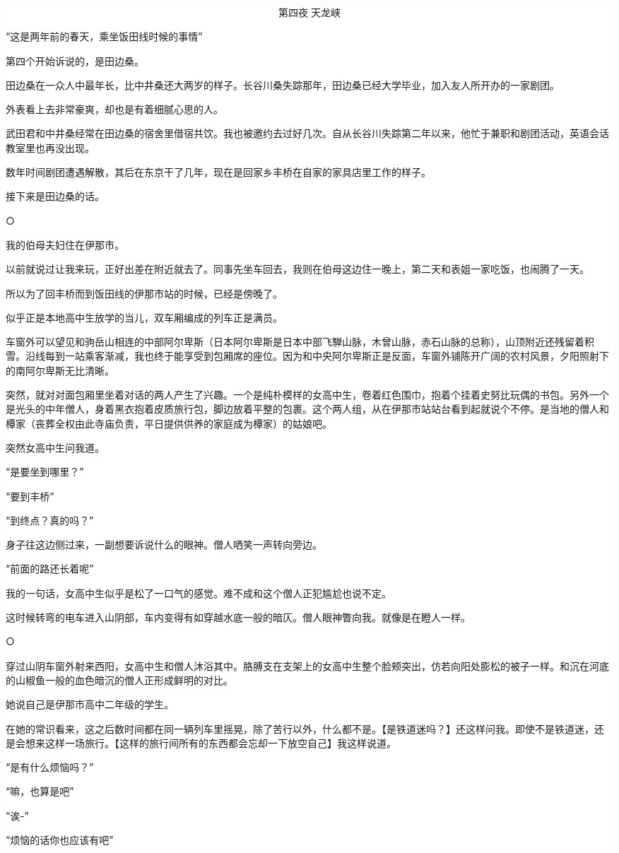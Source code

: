 <p align="center">第四夜 天龙峡</p>

“这是两年前的春天，乘坐饭田线时候的事情”

第四个开始诉说的，是田边桑。

田边桑在一众人中最年长，比中井桑还大两岁的样子。长谷川桑失踪那年，田边桑已经大学毕业，加入友人所开办的一家剧团。

外表看上去非常豪爽，却也是有着细腻心思的人。

武田君和中井桑经常在田边桑的宿舍里借宿共饮。我也被邀约去过好几次。自从长谷川失踪第二年以来，他忙于兼职和剧团活动，英语会话教室里也再没出现。

数年时间剧团遭遇解散，其后在东京干了几年，现在是回家乡丰桥在自家的家具店里工作的样子。

接下来是田边桑的话。

○

我的伯母夫妇住在伊那市。

以前就说过让我来玩，正好出差在附近就去了。同事先坐车回去，我则在伯母这边住一晚上，第二天和表姐一家吃饭，也闹腾了一天。

所以为了回丰桥而到饭田线的伊那市站的时候，已经是傍晚了。

似乎正是本地高中生放学的当儿，双车厢编成的列车正是满员。

车窗外可以望见和驹岳山相连的中部阿尔卑斯（日本阿尔卑斯是日本中部飞騨山脉，木曾山脉，赤石山脉的总称），山顶附近还残留着积雪。沿线每到一站乘客渐减，我也终于能享受到包厢席的座位。因为和中央阿尔卑斯正是反面，车窗外铺陈开广阔的农村风景，夕阳照射下的南阿尔卑斯无比清晰。

突然，就对对面包厢里坐着对话的两人产生了兴趣。一个是纯朴模样的女高中生，卷着红色围巾，抱着个挂着史努比玩偶的书包。另外一个是光头的中年僧人，身着黑衣抱着皮质旅行包，脚边放着平整的包裹。这个两人组，从在伊那市站站台看到起就说个不停。是当地的僧人和橝家（丧葬全权由此寺庙负责，平日提供供养的家庭成为橝家）的姑娘吧。

突然女高中生问我道。

“是要坐到哪里？”

“要到丰桥”

“到终点？真的吗？”

身子往这边侧过来，一副想要诉说什么的眼神。僧人哂笑一声转向旁边。

“前面的路还长着呢”

我的一句话，女高中生似乎是松了一口气的感觉。难不成和这个僧人正犯尴尬也说不定。

这时候转弯的电车进入山阴部，车内变得有如穿越水底一般的暗仄。僧人眼神瞥向我。就像是在瞪人一样。

○

穿过山阴车窗外射来西阳，女高中生和僧人沐浴其中。胳膊支在支架上的女高中生整个脸颊突出，仿若向阳处膨松的被子一样。和沉在河底的山椒鱼一般的血色暗沉的僧人正形成鲜明的对比。

她说自己是伊那市高中二年级的学生。

在她的常识看来，这之后数时间都在同一辆列车里摇晃，除了苦行以外，什么都不是。【是铁道迷吗？】还这样问我。即使不是铁道迷，还是会想来这样一场旅行。【这样的旅行间所有的东西都会忘却一下放空自己】我这样说道。

“是有什么烦恼吗？”

“嘛，也算是吧”

“诶-”

“烦恼的话你也应该有吧”

